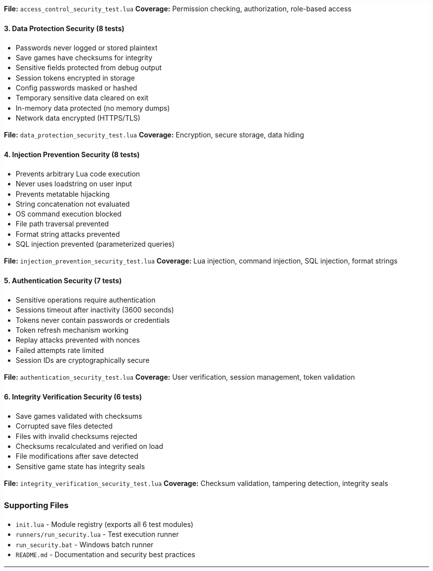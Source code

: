 **File:** `access_control_security_test.lua`
**Coverage:** Permission checking, authorization, role-based access

#### 3. Data Protection Security (8 tests)
- Passwords never logged or stored plaintext
- Save games have checksums for integrity
- Sensitive fields protected from debug output
- Session tokens encrypted in storage
- Config passwords masked or hashed
- Temporary sensitive data cleared on exit
- In-memory data protected (no memory dumps)
- Network data encrypted (HTTPS/TLS)

**File:** `data_protection_security_test.lua`
**Coverage:** Encryption, secure storage, data hiding

#### 4. Injection Prevention Security (8 tests)
- Prevents arbitrary Lua code execution
- Never uses loadstring on user input
- Prevents metatable hijacking
- String concatenation not evaluated
- OS command execution blocked
- File path traversal prevented
- Format string attacks prevented
- SQL injection prevented (parameterized queries)

**File:** `injection_prevention_security_test.lua`
**Coverage:** Lua injection, command injection, SQL injection, format strings

#### 5. Authentication Security (7 tests)
- Sensitive operations require authentication
- Sessions timeout after inactivity (3600 seconds)
- Tokens never contain passwords or credentials
- Token refresh mechanism working
- Replay attacks prevented with nonces
- Failed attempts rate limited
- Session IDs are cryptographically secure

**File:** `authentication_security_test.lua`
**Coverage:** User verification, session management, token validation

#### 6. Integrity Verification Security (6 tests)
- Save games validated with checksums
- Corrupted save files detected
- Files with invalid checksums rejected
- Checksums recalculated and verified on load
- File modifications after save detected
- Sensitive game state has integrity seals

**File:** `integrity_verification_security_test.lua`
**Coverage:** Checksum validation, tampering detection, integrity seals

### Supporting Files
- `init.lua` - Module registry (exports all 6 test modules)
- `runners/run_security.lua` - Test execution runner
- `run_security.bat` - Windows batch runner
- `README.md` - Documentation and security best practices

---